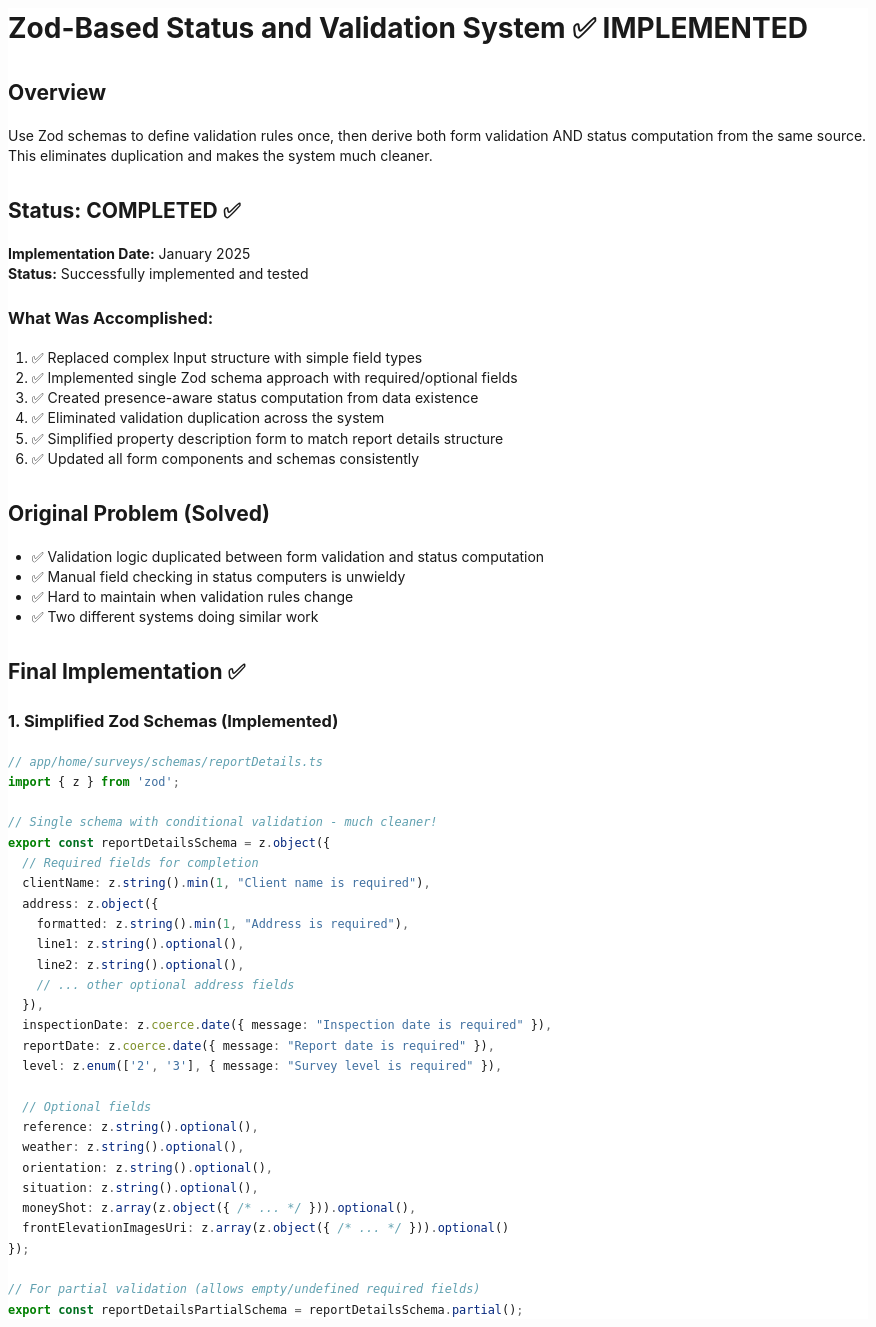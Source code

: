 # Zod-Based Status and Validation System ✅ IMPLEMENTED

## Overview
Use Zod schemas to define validation rules once, then derive both form validation AND status computation from the same source. This eliminates duplication and makes the system much cleaner.

## Status: COMPLETED ✅
**Implementation Date:** January 2025  
**Status:** Successfully implemented and tested

### What Was Accomplished:
1. ✅ Replaced complex Input<T> structure with simple field types
2. ✅ Implemented single Zod schema approach with required/optional fields
3. ✅ Created presence-aware status computation from data existence
4. ✅ Eliminated validation duplication across the system
5. ✅ Simplified property description form to match report details structure
6. ✅ Updated all form components and schemas consistently

## Original Problem (Solved)
- ✅ Validation logic duplicated between form validation and status computation
- ✅ Manual field checking in status computers is unwieldy  
- ✅ Hard to maintain when validation rules change
- ✅ Two different systems doing similar work

## Final Implementation ✅

### 1. Simplified Zod Schemas (Implemented)

```typescript
// app/home/surveys/schemas/reportDetails.ts
import { z } from 'zod';

// Single schema with conditional validation - much cleaner!
export const reportDetailsSchema = z.object({
  // Required fields for completion
  clientName: z.string().min(1, "Client name is required"),
  address: z.object({
    formatted: z.string().min(1, "Address is required"),
    line1: z.string().optional(),
    line2: z.string().optional(),
    // ... other optional address fields
  }),
  inspectionDate: z.coerce.date({ message: "Inspection date is required" }),
  reportDate: z.coerce.date({ message: "Report date is required" }),
  level: z.enum(['2', '3'], { message: "Survey level is required" }),
  
  // Optional fields
  reference: z.string().optional(),
  weather: z.string().optional(),
  orientation: z.string().optional(),
  situation: z.string().optional(),
  moneyShot: z.array(z.object({ /* ... */ })).optional(),
  frontElevationImagesUri: z.array(z.object({ /* ... */ })).optional()
});

// For partial validation (allows empty/undefined required fields)
export const reportDetailsPartialSchema = reportDetailsSchema.partial();
```
